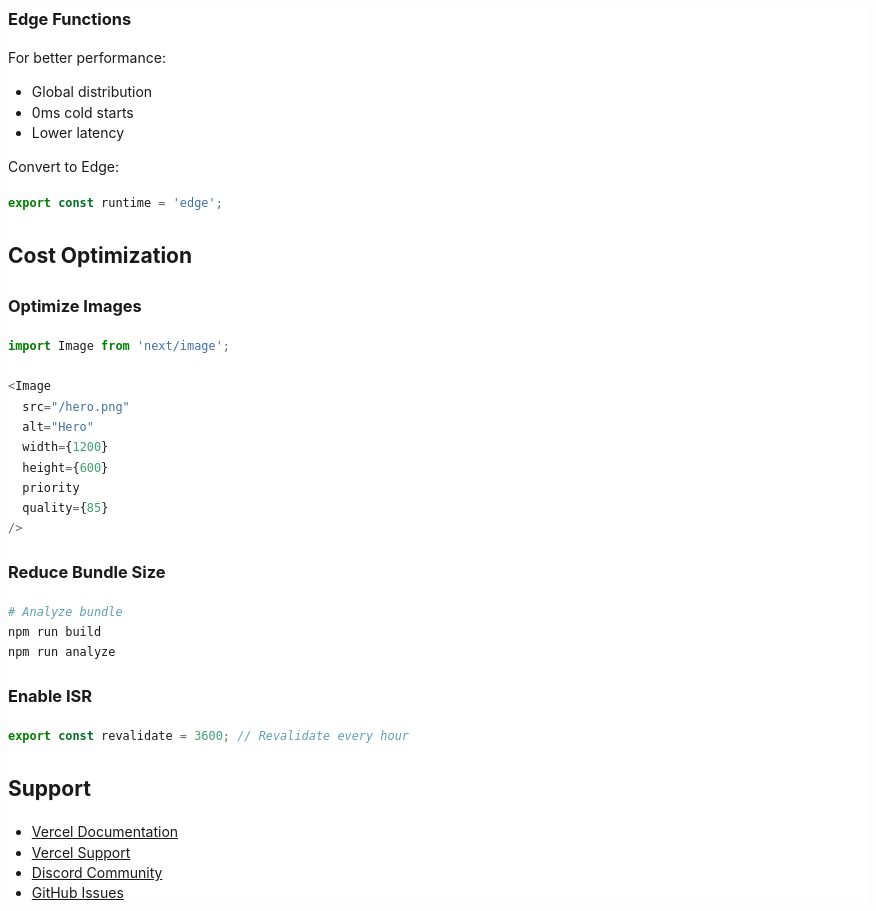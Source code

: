 ### Edge Functions

For better performance:
- Global distribution
- 0ms cold starts
- Lower latency

Convert to Edge:

```typescript
export const runtime = 'edge';
```

## Cost Optimization

### Optimize Images

```typescript
import Image from 'next/image';

<Image
  src="/hero.png"
  alt="Hero"
  width={1200}
  height={600}
  priority
  quality={85}
/>
```

### Reduce Bundle Size

```bash
# Analyze bundle
npm run build
npm run analyze
```

### Enable ISR

```typescript
export const revalidate = 3600; // Revalidate every hour
```

## Support

- [Vercel Documentation](https://vercel.com/docs)
- [Vercel Support](https://vercel.com/support)
- [Discord Community](https://discord.gg/cdp)
- [GitHub Issues](https://github.com/sculptdotfun/x402-platform/issues)